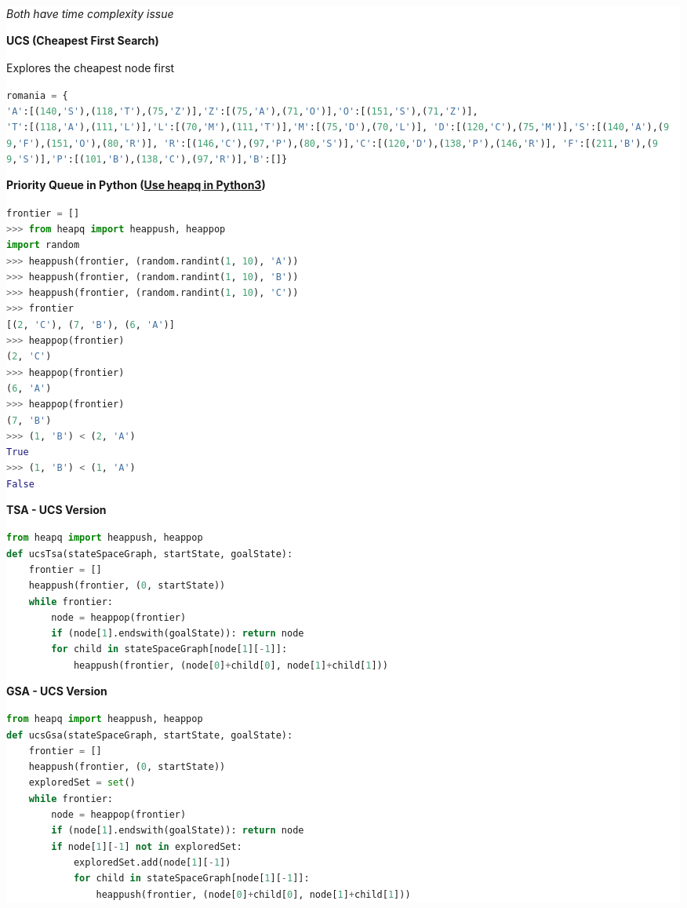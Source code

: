*Both have time complexity issue*

**UCS (Cheapest First Search)**

Explores the cheapest node first

```python
romania = {
'A':[(140,'S'),(118,'T'),(75,'Z')],'Z':[(75,'A'),(71,'O')],'O':[(151,'S'),(71,'Z')],
'T':[(118,'A'),(111,'L')],'L':[(70,'M'),(111,'T')],'M':[(75,'D'),(70,'L')], 'D':[(120,'C'),(75,'M')],'S':[(140,'A'),(99,'F'),(151,'O'),(80,'R')], 'R':[(146,'C'),(97,'P'),(80,'S')],'C':[(120,'D'),(138,'P'),(146,'R')], 'F':[(211,'B'),(99,'S')],'P':[(101,'B'),(138,'C'),(97,'R')],'B':[]}
```

**Priority Queue in Python ([Use heapq in Python3](https://docs.python.org/3.8/library/heapq.html#module-heapq))**

```python
frontier = []
>>> from heapq import heappush, heappop
import random
>>> heappush(frontier, (random.randint(1, 10), 'A'))
>>> heappush(frontier, (random.randint(1, 10), 'B'))
>>> heappush(frontier, (random.randint(1, 10), 'C'))
>>> frontier
[(2, 'C'), (7, 'B'), (6, 'A')]
>>> heappop(frontier)
(2, 'C')
>>> heappop(frontier)
(6, 'A')
>>> heappop(frontier)
(7, 'B')
>>> (1, 'B') < (2, 'A')
True
>>> (1, 'B') < (1, 'A')
False
```

**TSA - UCS Version**

```python
from heapq import heappush, heappop
def ucsTsa(stateSpaceGraph, startState, goalState):
    frontier = []
    heappush(frontier, (0, startState))
    while frontier:
        node = heappop(frontier)
        if (node[1].endswith(goalState)): return node
        for child in stateSpaceGraph[node[1][-1]]:
            heappush(frontier, (node[0]+child[0], node[1]+child[1]))
```

**GSA - UCS Version**

```python
from heapq import heappush, heappop
def ucsGsa(stateSpaceGraph, startState, goalState):
    frontier = []
    heappush(frontier, (0, startState))
    exploredSet = set()
    while frontier:
        node = heappop(frontier)
        if (node[1].endswith(goalState)): return node
        if node[1][-1] not in exploredSet:
            exploredSet.add(node[1][-1])
            for child in stateSpaceGraph[node[1][-1]]:
                heappush(frontier, (node[0]+child[0], node[1]+child[1]))
```
